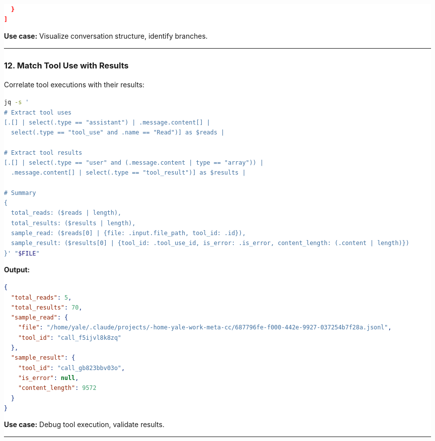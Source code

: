 ```json
  }
]
```

**Use case:** Visualize conversation structure, identify branches.

---

### 12. Match Tool Use with Results

Correlate tool executions with their results:

```bash
jq -s '
# Extract tool uses
[.[] | select(.type == "assistant") | .message.content[] |
  select(.type == "tool_use" and .name == "Read")] as $reads |

# Extract tool results
[.[] | select(.type == "user" and (.message.content | type == "array")) |
  .message.content[] | select(.type == "tool_result")] as $results |

# Summary
{
  total_reads: ($reads | length),
  total_results: ($results | length),
  sample_read: ($reads[0] | {file: .input.file_path, tool_id: .id}),
  sample_result: ($results[0] | {tool_id: .tool_use_id, is_error: .is_error, content_length: (.content | length)})
}' "$FILE"
```

**Output:**
```json
{
  "total_reads": 5,
  "total_results": 70,
  "sample_read": {
    "file": "/home/yale/.claude/projects/-home-yale-work-meta-cc/687796fe-f000-442e-9927-037254b7f28a.jsonl",
    "tool_id": "call_f5ijvl8k8zq"
  },
  "sample_result": {
    "tool_id": "call_gb823bbv03o",
    "is_error": null,
    "content_length": 9572
  }
}
```

**Use case:** Debug tool execution, validate results.

---
